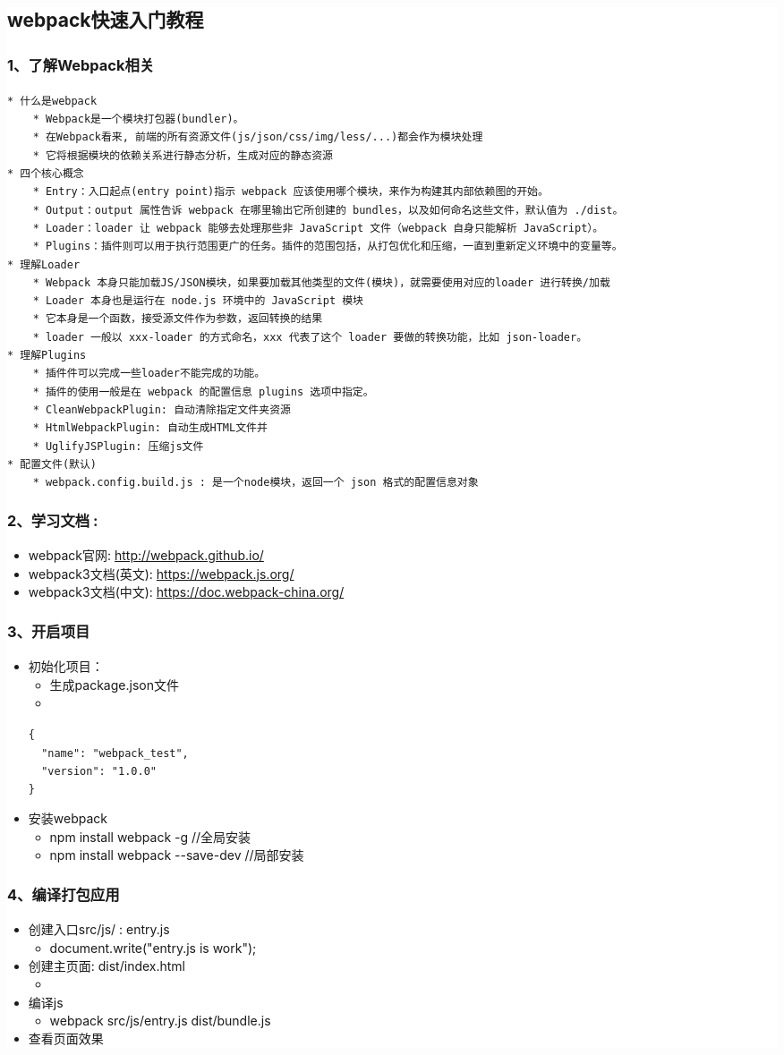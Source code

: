 ## webpack快速入门教程
### 1、了解Webpack相关
	* 什么是webpack
	    * Webpack是一个模块打包器(bundler)。
	    * 在Webpack看来, 前端的所有资源文件(js/json/css/img/less/...)都会作为模块处理
	    * 它将根据模块的依赖关系进行静态分析，生成对应的静态资源
    * 四个核心概念
        * Entry：入口起点(entry point)指示 webpack 应该使用哪个模块，来作为构建其内部依赖图的开始。
        * Output：output 属性告诉 webpack 在哪里输出它所创建的 bundles，以及如何命名这些文件，默认值为 ./dist。
        * Loader：loader 让 webpack 能够去处理那些非 JavaScript 文件（webpack 自身只能解析 JavaScript）。
        * Plugins：插件则可以用于执行范围更广的任务。插件的范围包括，从打包优化和压缩，一直到重新定义环境中的变量等。
	* 理解Loader
    	* Webpack 本身只能加载JS/JSON模块，如果要加载其他类型的文件(模块)，就需要使用对应的loader 进行转换/加载
	    * Loader 本身也是运行在 node.js 环境中的 JavaScript 模块
	    * 它本身是一个函数，接受源文件作为参数，返回转换的结果
	    * loader 一般以 xxx-loader 的方式命名，xxx 代表了这个 loader 要做的转换功能，比如 json-loader。
	* 理解Plugins
		* 插件件可以完成一些loader不能完成的功能。
		* 插件的使用一般是在 webpack 的配置信息 plugins 选项中指定。
		* CleanWebpackPlugin: 自动清除指定文件夹资源
		* HtmlWebpackPlugin: 自动生成HTML文件并
		* UglifyJSPlugin: 压缩js文件
	* 配置文件(默认)
    	* webpack.config.build.js : 是一个node模块，返回一个 json 格式的配置信息对象
	
### 2、学习文档 : 
  * webpack官网: http://webpack.github.io/
  * webpack3文档(英文): https://webpack.js.org/
  * webpack3文档(中文): https://doc.webpack-china.org/

### 3、开启项目
  * 初始化项目：
	  * 生成package.json文件
	  * 
	  ```   
	  {
	    "name": "webpack_test",
	    "version": "1.0.0"
	  } 
	  ```
  * 安装webpack
	- npm install webpack -g  //全局安装
    - npm install webpack --save-dev  //局部安装

### 4、编译打包应用
  * 创建入口src/js/ : entry.js
	- document.write("entry.js is work");
  * 创建主页面: dist/index.html
    - <script type="text/javascript" src="bundle.js"></script>
  * 编译js
    - webpack src/js/entry.js dist/bundle.js  
  * 查看页面效果
